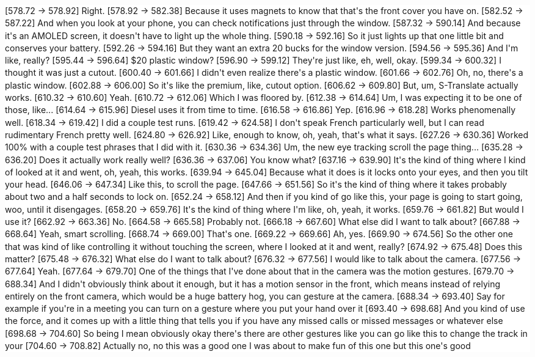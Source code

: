 [578.72 → 578.92] Right.
[578.92 → 582.38] Because it uses magnets to know that that's the front cover you have on.
[582.52 → 587.22] And when you look at your phone, you can check notifications just through the window.
[587.32 → 590.14] And because it's an AMOLED screen, it doesn't have to light up the whole thing.
[590.18 → 592.16] So it just lights up that one little bit and conserves your battery.
[592.26 → 594.16] But they want an extra 20 bucks for the window version.
[594.56 → 595.36] And I'm like, really?
[595.44 → 596.64] $20 plastic window?
[596.90 → 599.12] They're just like, eh, well, okay.
[599.34 → 600.32] I thought it was just a cutout.
[600.40 → 601.66] I didn't even realize there's a plastic window.
[601.66 → 602.76] Oh, no, there's a plastic window.
[602.88 → 606.00] So it's like the premium, like, cutout option.
[606.62 → 609.80] But, um, S-Translate actually works.
[610.32 → 610.60] Yeah.
[610.72 → 612.06] Which I was floored by.
[612.38 → 614.64] Um, I was expecting it to be one of those, like...
[614.64 → 615.96] Diesel uses it from time to time.
[616.58 → 616.86] Yep.
[616.96 → 618.28] Works phenomenally well.
[618.34 → 619.42] I did a couple test runs.
[619.42 → 624.58] I don't speak French particularly well, but I can read rudimentary French pretty well.
[624.80 → 626.92] Like, enough to know, oh, yeah, that's what it says.
[627.26 → 630.36] Worked 100% with a couple test phrases that I did with it.
[630.36 → 634.36] Um, the new eye tracking scroll the page thing...
[635.28 → 636.20] Does it actually work really well?
[636.36 → 637.06] You know what?
[637.16 → 639.90] It's the kind of thing where I kind of looked at it and went, oh, yeah, this works.
[639.94 → 645.04] Because what it does is it locks onto your eyes, and then you tilt your head.
[646.06 → 647.34] Like this, to scroll the page.
[647.66 → 651.56] So it's the kind of thing where it takes probably about two and a half seconds to lock on.
[652.24 → 658.12] And then if you kind of go like this, your page is going to start going, woo, until it disengages.
[658.20 → 659.76] It's the kind of thing where I'm like, oh, yeah, it works.
[659.76 → 661.82] But would I use it?
[662.92 → 663.36] No.
[664.58 → 665.58] Probably not.
[666.18 → 667.60] What else did I want to talk about?
[667.88 → 668.64] Yeah, smart scrolling.
[668.74 → 669.00] That's one.
[669.22 → 669.66] Ah, yes.
[669.90 → 674.56] So the other one that was kind of like controlling it without touching the screen, where I looked at it and went, really?
[674.92 → 675.48] Does this matter?
[675.48 → 676.32] What else do I want to talk about?
[676.32 → 677.56] I would like to talk about the camera.
[677.56 → 677.64] Yeah.
[677.64 → 679.70] One of the things that I've done about that in the camera was the motion gestures.
[679.70 → 688.34] And I didn't obviously think about it enough, but it has a motion sensor in the front, which means instead of relying entirely on the front camera, which would be a huge battery hog, you can gesture at the camera.
[688.34 → 693.40] Say for example if you're in a meeting you can turn on a gesture where you put your hand over it
[693.40 → 698.68] And you kind of use the force, and it comes up with a little thing that tells you if you have any missed calls or missed messages or whatever else
[698.68 → 704.60] So being I mean obviously okay there's there are other gestures like you can go like this to change the track in your
[704.60 → 708.82] Actually no, no this was a good one I was about to make fun of this one but this one's good